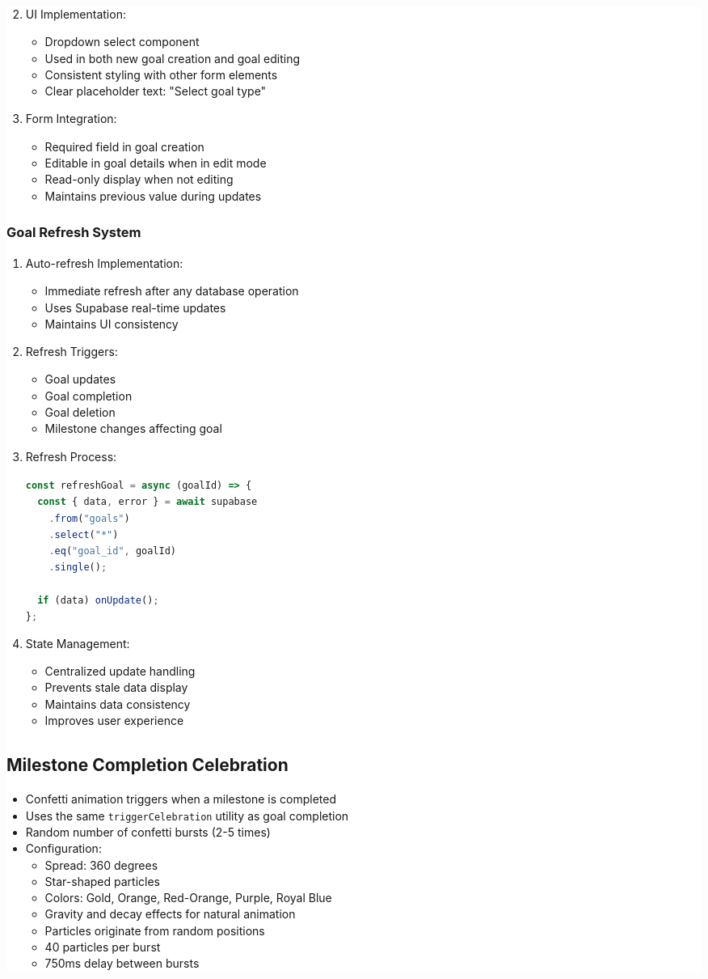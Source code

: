 2. UI Implementation:
   - Dropdown select component
   - Used in both new goal creation and goal editing
   - Consistent styling with other form elements
   - Clear placeholder text: "Select goal type"

3. Form Integration:
   - Required field in goal creation
   - Editable in goal details when in edit mode
   - Read-only display when not editing
   - Maintains previous value during updates

### Goal Refresh System

1. Auto-refresh Implementation:
   - Immediate refresh after any database operation
   - Uses Supabase real-time updates
   - Maintains UI consistency

2. Refresh Triggers:
   - Goal updates
   - Goal completion
   - Goal deletion
   - Milestone changes affecting goal

3. Refresh Process:
   ```typescript
   const refreshGoal = async (goalId) => {
     const { data, error } = await supabase
       .from("goals")
       .select("*")
       .eq("goal_id", goalId)
       .single();
     
     if (data) onUpdate();
   };
   ```

4. State Management:
   - Centralized update handling
   - Prevents stale data display
   - Maintains data consistency
   - Improves user experience

## Milestone Completion Celebration
- Confetti animation triggers when a milestone is completed
- Uses the same `triggerCelebration` utility as goal completion
- Random number of confetti bursts (2-5 times)
- Configuration:
  - Spread: 360 degrees
  - Star-shaped particles
  - Colors: Gold, Orange, Red-Orange, Purple, Royal Blue
  - Gravity and decay effects for natural animation
  - Particles originate from random positions
  - 40 particles per burst
  - 750ms delay between bursts
